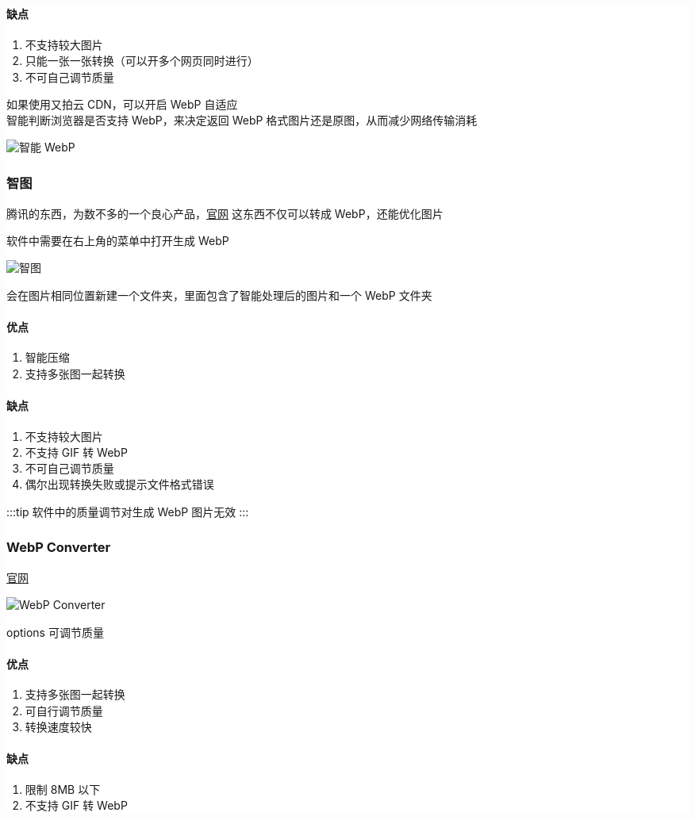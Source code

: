 #### 缺点

1. 不支持较大图片
2. 只能一张一张转换（可以开多个网页同时进行）
3. 不可自己调节质量

如果使用又拍云 CDN，可以开启 WebP 自适应  
智能判断浏览器是否支持 WebP，来决定返回 WebP 格式图片还是原图，从而减少网络传输消耗

![智能 WebP](https://cos.royce2003.top/12013/15.webp-default)

### 智图

腾讯的东西，为数不多的一个良心产品，[官网](https://zhitu.isux.us/)
这东西不仅可以转成 WebP，还能优化图片

软件中需要在右上角的菜单中打开生成 WebP

![智图](https://cos.royce2003.top/12013/16.webp-default)

会在图片相同位置新建一个文件夹，里面包含了智能处理后的图片和一个 WebP 文件夹

#### 优点

1. 智能压缩
2. 支持多张图一起转换

#### 缺点

1. 不支持较大图片
2. 不支持 GIF 转 WebP
3. 不可自己调节质量
4. 偶尔出现转换失败或提示文件格式错误

:::tip
软件中的质量调节对生成 WebP 图片无效
:::

### WebP Converter

[官网](https://webp-converter.com/)

![WebP Converter](https://cos.royce2003.top/12013/17.webp-default)

options 可调节质量

#### 优点

1. 支持多张图一起转换
2. 可自行调节质量
3. 转换速度较快

#### 缺点

1. 限制 8MB 以下
2. 不支持 GIF 转 WebP
